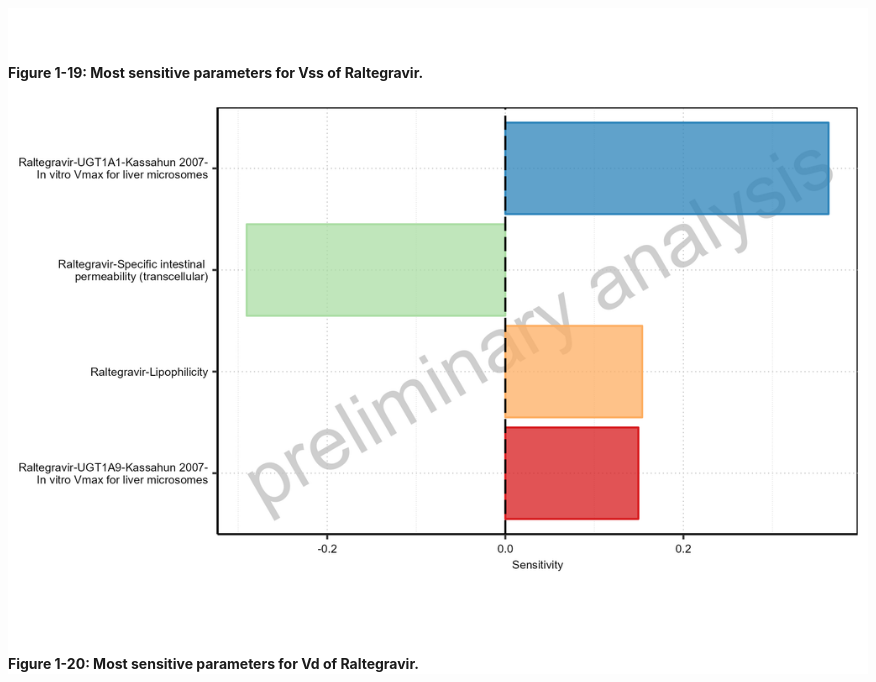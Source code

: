 
<br>
<br>



<a id="figure-1-19"></a>

**Figure 1-19: Most sensitive parameters for Vss of Raltegravir.**


![](Sensitivity/Raltegravir_25_mg__lactose_formulation_-9_sensitivity_Vss.png)


<br>
<br>



<a id="figure-1-20"></a>

**Figure 1-20: Most sensitive parameters for Vd of Raltegravir.**

